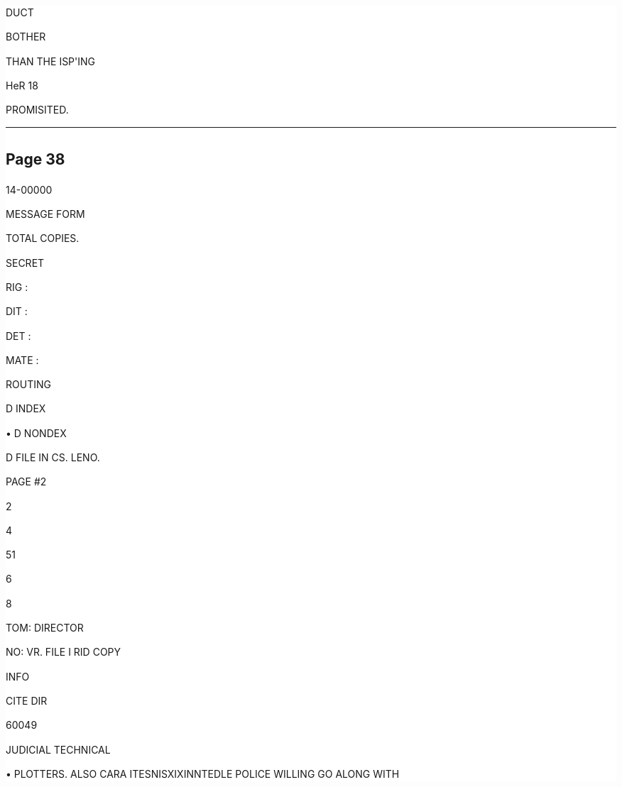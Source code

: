 DUCT

BOTHER

THAN THE ISP'ING

HeR 18

PROMISITED.

---

## Page 38

14-00000

MESSAGE FORM

TOTAL COPIES.

SECRET

RIG :

DIT :

DET :

MATE :

ROUTING

D INDEX

• D NONDEX

D FILE IN CS. LENO.

PAGE #2

2

4

51

6

8

TOM: DIRECTOR

NO: VR. FILE I RID COPY

INFO

CITE DIR

60049

JUDICIAL TECHNICAL

• PLOTTERS. ALSO CARA ITESNISXIXINNTEDLE POLICE WILLING GO ALONG WITH
